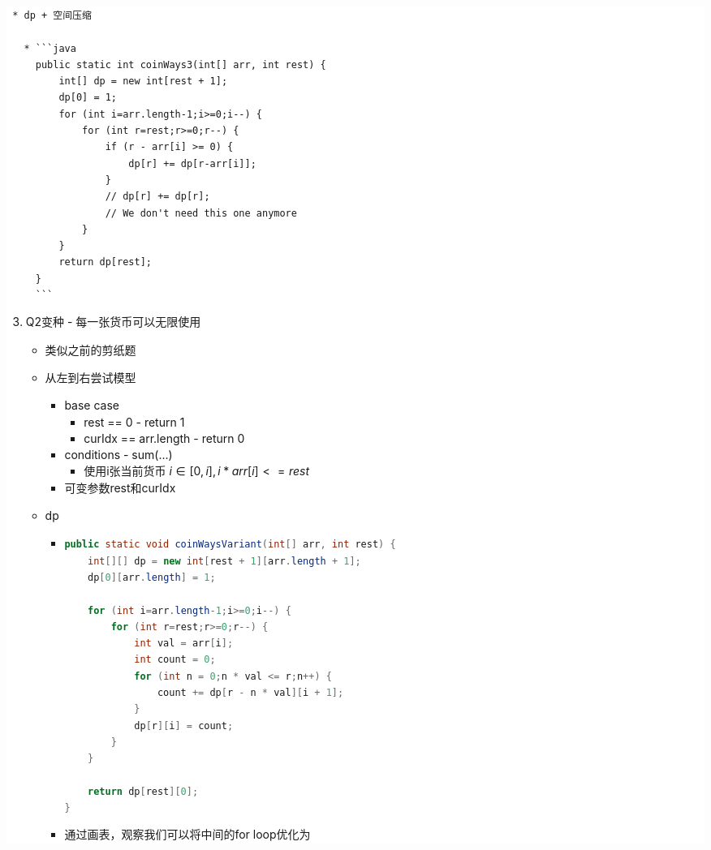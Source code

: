      * dp + 空间压缩

       * ```java
         public static int coinWays3(int[] arr, int rest) {
             int[] dp = new int[rest + 1];
             dp[0] = 1;
             for (int i=arr.length-1;i>=0;i--) {
                 for (int r=rest;r>=0;r--) {
                     if (r - arr[i] >= 0) {
                         dp[r] += dp[r-arr[i]];
                     }
                     // dp[r] += dp[r];
                     // We don't need this one anymore
                 }
             }
             return dp[rest];
         }
         ```

3. Q2变种 - 每一张货币可以无限使用

   * 类似之前的剪纸题

   * 从左到右尝试模型

     * base case
       * rest == 0 - return 1
       * curIdx == arr.length - return 0
     * conditions - sum(...)
       * 使用i张当前货币 $i \in [0, i], i*arr[i] <= rest$
     * 可变参数rest和curIdx

   * dp

     * ```java
       public static void coinWaysVariant(int[] arr, int rest) {
           int[][] dp = new int[rest + 1][arr.length + 1];
           dp[0][arr.length] = 1;
           
           for (int i=arr.length-1;i>=0;i--) {
               for (int r=rest;r>=0;r--) {
                   int val = arr[i];
                   int count = 0;
                   for (int n = 0;n * val <= r;n++) {
                       count += dp[r - n * val][i + 1];
                   }
                   dp[r][i] = count;
               }
           }
          
           return dp[rest][0];
       }
       ```

     * 通过画表，观察我们可以将中间的for loop优化为
